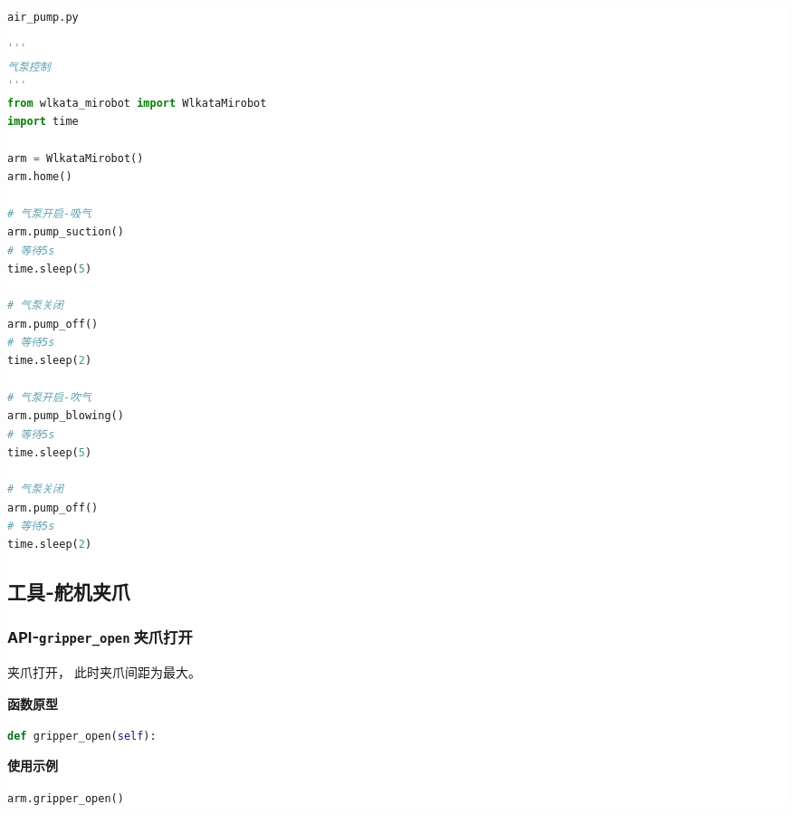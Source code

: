 `air_pump.py`

```python
'''
气泵控制
'''
from wlkata_mirobot import WlkataMirobot
import time

arm = WlkataMirobot()
arm.home()

# 气泵开启-吸气
arm.pump_suction()
# 等待5s
time.sleep(5)

# 气泵关闭
arm.pump_off()
# 等待5s
time.sleep(2)

# 气泵开启-吹气
arm.pump_blowing()
# 等待5s
time.sleep(5)

# 气泵关闭
arm.pump_off()
# 等待5s
time.sleep(2)
```





## 工具-舵机夹爪

### API-`gripper_open` 夹爪打开

夹爪打开， 此时夹爪间距为最大。 

**函数原型**

```python
def gripper_open(self):
```

**使用示例**

```python
arm.gripper_open()
```


